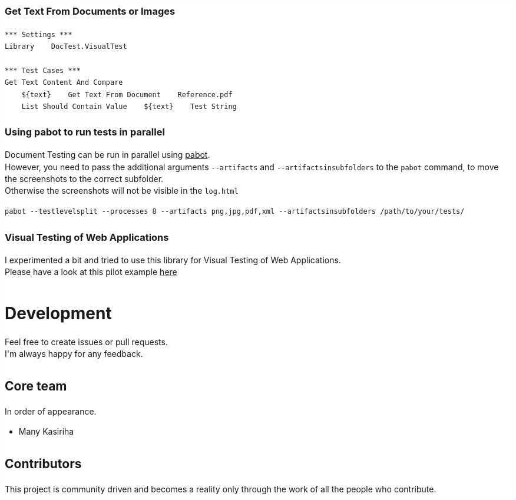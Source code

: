 ### Get Text From Documents or Images

```RobotFramework
*** Settings ***
Library    DocTest.VisualTest

*** Test Cases ***
Get Text Content And Compare
    ${text}    Get Text From Document    Reference.pdf
    List Should Contain Value    ${text}    Test String
```

### Using pabot to run tests in parallel

Document Testing can be run in parallel using [pabot](https://pabot.org/).  
However, you need to pass the additional arguments `--artifacts` and `--artifactsinsubfolders` to the `pabot` command, to move the screenshots to the correct subfolder.  
Otherwise the screenshots will not be visible in the `log.html`

```
pabot --testlevelsplit --processes 8 --artifacts png,jpg,pdf,xml --artifactsinsubfolders /path/to/your/tests/
```

### Visual Testing of Web Applications

I experimented a bit and tried to use this library for Visual Testing of Web Applications.  
Please have a look at this pilot example [here](https://github.com/manykarim/robotframework-doctestlibrary/blob/main/atest/Browser.robot)

# Development

Feel free to create issues or pull requests.  
I'm always happy for any feedback.

## Core team

In order of appearance.

  * Many Kasiriha

## Contributors

This project is community driven and becomes a reality only through the work of all the people who contribute.
